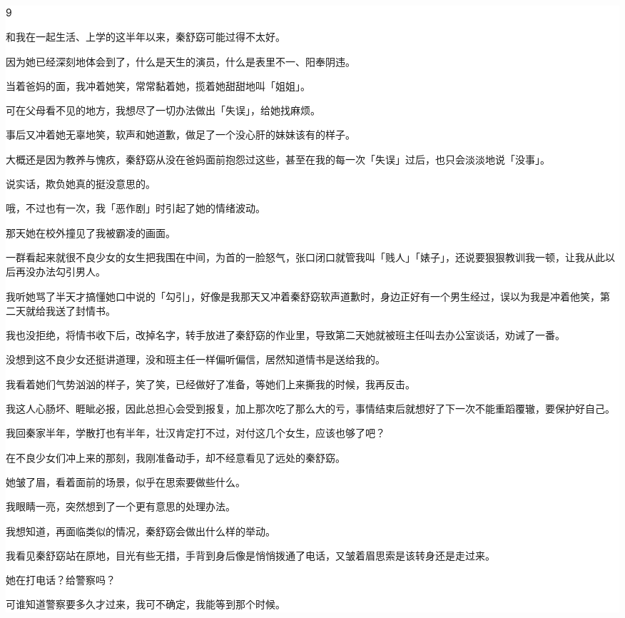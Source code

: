 
9


和我在一起生活、上学的这半年以来，秦舒窈可能过得不太好。


因为她已经深刻地体会到了，什么是天生的演员，什么是表里不一、阳奉阴违。


当着爸妈的面，我冲着她笑，常常黏着她，揽着她甜甜地叫「姐姐」。


可在父母看不见的地方，我想尽了一切办法做出「失误」，给她找麻烦。


事后又冲着她无辜地笑，软声和她道歉，做足了一个没心肝的妹妹该有的样子。


大概还是因为教养与愧疚，秦舒窈从没在爸妈面前抱怨过这些，甚至在我的每一次「失误」过后，也只会淡淡地说「没事」。


说实话，欺负她真的挺没意思的。


哦，不过也有一次，我「恶作剧」时引起了她的情绪波动。


那天她在校外撞见了我被霸凌的画面。


一群看起来就很不良少女的女生把我围在中间，为首的一脸怒气，张口闭口就管我叫「贱人」「婊子」，还说要狠狠教训我一顿，让我从此以后再没办法勾引男人。


我听她骂了半天才搞懂她口中说的「勾引」，好像是我那天又冲着秦舒窈软声道歉时，身边正好有一个男生经过，误以为我是冲着他笑，第二天就给我送了封情书。


我也没拒绝，将情书收下后，改掉名字，转手放进了秦舒窈的作业里，导致第二天她就被班主任叫去办公室谈话，劝诫了一番。


没想到这不良少女还挺讲道理，没和班主任一样偏听偏信，居然知道情书是送给我的。


我看着她们气势汹汹的样子，笑了笑，已经做好了准备，等她们上来撕我的时候，我再反击。


我这人心肠坏、睚眦必报，因此总担心会受到报复，加上那次吃了那么大的亏，事情结束后就想好了下一次不能重蹈覆辙，要保护好自己。


我回秦家半年，学散打也有半年，壮汉肯定打不过，对付这几个女生，应该也够了吧？


在不良少女们冲上来的那刻，我刚准备动手，却不经意看见了远处的秦舒窈。


她皱了眉，看着面前的场景，似乎在思索要做些什么。


我眼睛一亮，突然想到了一个更有意思的处理办法。


我想知道，再面临类似的情况，秦舒窈会做出什么样的举动。


我看见秦舒窈站在原地，目光有些无措，手背到身后像是悄悄拨通了电话，又皱着眉思索是该转身还是走过来。


她在打电话？给警察吗？


可谁知道警察要多久才过来，我可不确定，我能等到那个时候。


